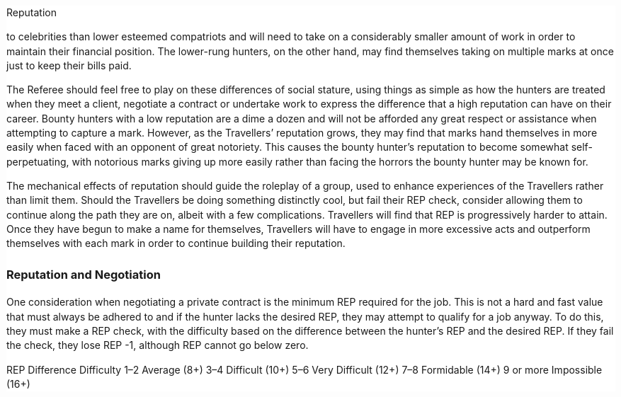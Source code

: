 Reputation



to celebrities than lower esteemed compatriots and
will need to take on a considerably smaller amount
of work in order to maintain their financial position.
The lower-rung hunters, on the other hand, may find
themselves taking on multiple marks at once just to
keep their bills paid.

The Referee should feel free to play on these
differences of social stature, using things as simple as
how the hunters are treated when they meet a client,
negotiate a contract or undertake work to express
the difference that a high reputation can have on
their career. Bounty hunters with a low reputation are
a dime a dozen and will not be afforded any great
respect or assistance when attempting to capture a
mark. However, as the Travellers’ reputation grows,
they may find that marks hand themselves in more
easily when faced with an opponent of great notoriety.
This causes the bounty hunter’s reputation to become
somewhat self-perpetuating, with notorious marks
giving up more easily rather than facing the horrors
the bounty hunter may be known for.

The mechanical effects of reputation should guide the
roleplay of a group, used to enhance experiences of the
Travellers rather than limit them. Should the Travellers
be doing something distinctly cool, but fail their REP
check, consider allowing them to continue along the
path they are on, albeit with a few complications.
Travellers will find that REP is progressively harder
to attain. Once they have begun to make a name for
themselves, Travellers will have to engage in more
excessive acts and outperform themselves with each
mark in order to continue building their reputation.

### Reputation and Negotiation

One consideration when negotiating a private contract
is the minimum REP required for the job. This is not a
hard and fast value that must always be adhered to and
if the hunter lacks the desired REP, they may attempt
to qualify for a job anyway. To do this, they must make
a REP check, with the difficulty based on the difference
between the hunter’s REP and the desired REP. If they
fail the check, they lose REP -1, although REP cannot
go below zero.

REP Difference Difficulty
1–2 Average (8+)
3–4 Difficult (10+)
5–6 Very Difficult (12+)
7–8 Formidable (14+)
9 or more Impossible (16+)

